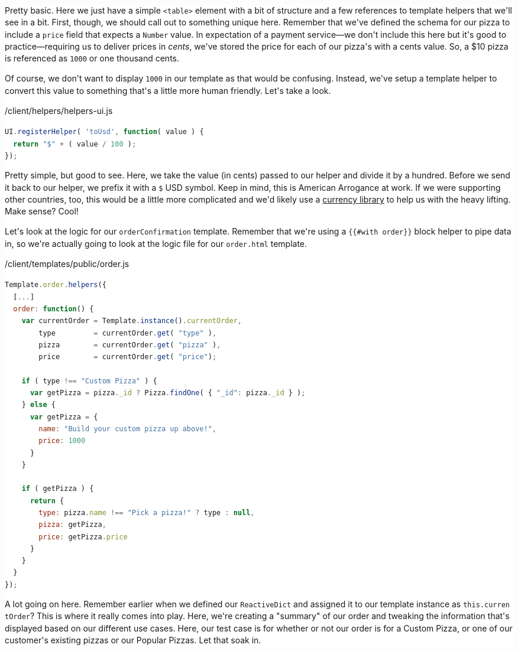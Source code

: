 Pretty basic. Here we just have a simple `<table>` element with a bit of structure and a few references to template helpers that we'll see in a bit. First, though, we should call out to something unique here. Remember that we've defined the schema for our pizza to include a `price` field that expects a `Number` value. In expectation of a payment service—we don't include this here but it's good to practice—requiring us to deliver prices in _cents_, we've stored the price for each of our pizza's with a cents value. So, a $10 pizza is referenced as `1000` or one thousand cents.

Of course, we don't want to display `1000` in our template as that would be confusing. Instead, we've setup a template helper to convert this value to something that's a little more human friendly. Let's take a look.

<p class="block-header">/client/helpers/helpers-ui.js</p>

```javascript
UI.registerHelper( 'toUsd', function( value ) {
  return "$" + ( value / 100 );
});
```

Pretty simple, but good to see. Here, we take the value (in cents) passed to our helper and divide it by a hundred. Before we send it back to our helper, we prefix it with a `$` USD symbol. Keep in mind, this is American Arrogance at work. If we were supporting other countries, too, this would be a little more complicated and we'd likely use a [currency library](https://atmospherejs.com/lepozepo/accounting) to help us with the heavy lifting. Make sense? Cool! 

Let's look at the logic for our `orderConfirmation` template. Remember that we're using a `{{#with order}}` block helper to pipe data in, so we're actually going to look at the logic file for our `order.html` template.

<p class="block-header">/client/templates/public/order.js</p>

```javascript
Template.order.helpers({
  [...]
  order: function() {
    var currentOrder = Template.instance().currentOrder,
        type         = currentOrder.get( "type" ),
        pizza        = currentOrder.get( "pizza" ),
        price        = currentOrder.get( "price");

    if ( type !== "Custom Pizza" ) {
      var getPizza = pizza._id ? Pizza.findOne( { "_id": pizza._id } );
    } else {
      var getPizza = {
        name: "Build your custom pizza up above!",
        price: 1000
      }
    }

    if ( getPizza ) {
      return {
        type: pizza.name !== "Pick a pizza!" ? type : null,
        pizza: getPizza,
        price: getPizza.price
      }
    }
  }
});
```
A lot going on here. Remember earlier when we defined our `ReactiveDict` and assigned it to our template instance as `this.currentOrder`? This is where it really comes into play. Here, we're creating a "summary" of our order and tweaking the information that's displayed based on our different use cases. Here, our test case is for whether or not our order is for a Custom Pizza, or one of our customer's existing pizzas or our Popular Pizzas. Let that soak in.
